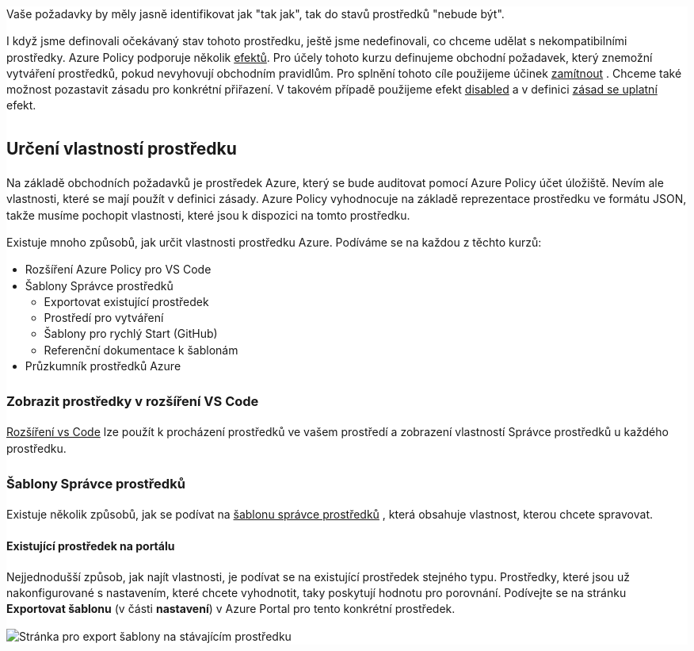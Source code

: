 Vaše požadavky by měly jasně identifikovat jak "tak jak", tak do stavů prostředků "nebude být".

I když jsme definovali očekávaný stav tohoto prostředku, ještě jsme nedefinovali, co chceme udělat s nekompatibilními prostředky. Azure Policy podporuje několik [efektů](../concepts/effects.md). Pro účely tohoto kurzu definujeme obchodní požadavek, který znemožní vytváření prostředků, pokud nevyhovují obchodním pravidlům. Pro splnění tohoto cíle použijeme účinek [zamítnout](../concepts/effects.md#deny) . Chceme také možnost pozastavit zásadu pro konkrétní přiřazení. V takovém případě použijeme efekt [disabled](../concepts/effects.md#disabled) a v definici [zásad se uplatní](../concepts/definition-structure.md#parameters) efekt.

## <a name="determine-resource-properties"></a>Určení vlastností prostředku

Na základě obchodních požadavků je prostředek Azure, který se bude auditovat pomocí Azure Policy účet úložiště. Nevím ale vlastnosti, které se mají použít v definici zásady. Azure Policy vyhodnocuje na základě reprezentace prostředku ve formátu JSON, takže musíme pochopit vlastnosti, které jsou k dispozici na tomto prostředku.

Existuje mnoho způsobů, jak určit vlastnosti prostředku Azure. Podíváme se na každou z těchto kurzů:

- Rozšíření Azure Policy pro VS Code
- Šablony Správce prostředků
  - Exportovat existující prostředek
  - Prostředí pro vytváření
  - Šablony pro rychlý Start (GitHub)
  - Referenční dokumentace k šablonám
- Průzkumník prostředků Azure

### <a name="view-resources-in-vs-code-extension"></a>Zobrazit prostředky v rozšíření VS Code

[Rozšíření vs Code](../how-to/extension-for-vscode.md#search-for-and-view-resources) lze použít k procházení prostředků ve vašem prostředí a zobrazení vlastností Správce prostředků u každého prostředku.

### <a name="resource-manager-templates"></a>Šablony Správce prostředků

Existuje několik způsobů, jak se podívat na [šablonu správce prostředků](../../../azure-resource-manager/resource-manager-tutorial-create-encrypted-storage-accounts.md) , která obsahuje vlastnost, kterou chcete spravovat.

#### <a name="existing-resource-in-the-portal"></a>Existující prostředek na portálu

Nejjednodušší způsob, jak najít vlastnosti, je podívat se na existující prostředek stejného typu. Prostředky, které jsou už nakonfigurované s nastavením, které chcete vyhodnotit, taky poskytují hodnotu pro porovnání.
Podívejte se na stránku **Exportovat šablonu** (v části **nastavení**) v Azure Portal pro tento konkrétní prostředek.

![Stránka pro export šablony na stávajícím prostředku](../media/create-custom-policy-definition/export-template.png)
